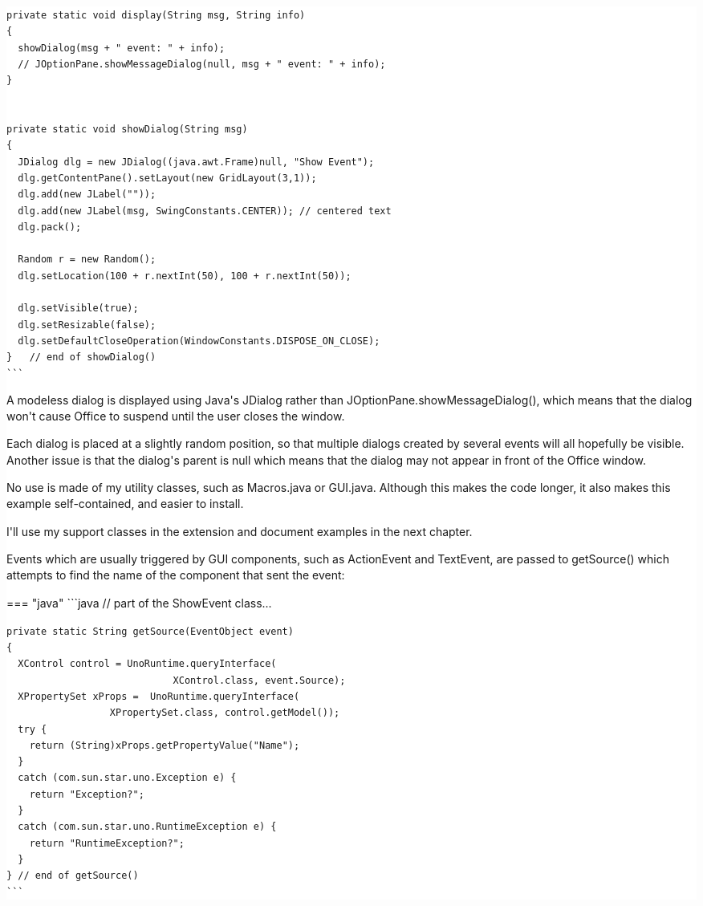     
    private static void display(String msg, String info)
    {
      showDialog(msg + " event: " + info);
      // JOptionPane.showMessageDialog(null, msg + " event: " + info);
    }
    
    
    private static void showDialog(String msg)
    {
      JDialog dlg = new JDialog((java.awt.Frame)null, "Show Event");
      dlg.getContentPane().setLayout(new GridLayout(3,1));
      dlg.add(new JLabel(""));
      dlg.add(new JLabel(msg, SwingConstants.CENTER)); // centered text
      dlg.pack();
    
      Random r = new Random();
      dlg.setLocation(100 + r.nextInt(50), 100 + r.nextInt(50));
    
      dlg.setVisible(true);
      dlg.setResizable(false);
      dlg.setDefaultCloseOperation(WindowConstants.DISPOSE_ON_CLOSE);
    }   // end of showDialog()
    ```

A modeless dialog is displayed using Java's JDialog rather than
JOptionPane.showMessageDialog(), which means that the dialog won't cause Office
to suspend until the user closes the window.

Each dialog is placed at a slightly random position, so that multiple dialogs created by
several events will all hopefully be visible. Another issue is that the dialog's parent is
null which means that the dialog may not appear in front of the Office window.

No use is made of my utility classes, such as Macros.java or GUI.java. Although this
makes the code longer, it also makes this example self-contained, and easier to install.

I'll use my support classes in the extension and document examples in the next
chapter.

Events which are usually triggered by GUI components, such as ActionEvent and
TextEvent, are passed to getSource() which attempts to find the name of the
component that sent the event:

=== "java"
    ```java
    // part of the ShowEvent class...
    
    private static String getSource(EventObject event)
    {
      XControl control = UnoRuntime.queryInterface(
                                 XControl.class, event.Source);
      XPropertySet xProps =  UnoRuntime.queryInterface(
                      XPropertySet.class, control.getModel());
      try {
        return (String)xProps.getPropertyValue("Name");
      }
      catch (com.sun.star.uno.Exception e) {
        return "Exception?";
      }
      catch (com.sun.star.uno.RuntimeException e) {
        return "RuntimeException?";
      }
    } // end of getSource()
    ```
